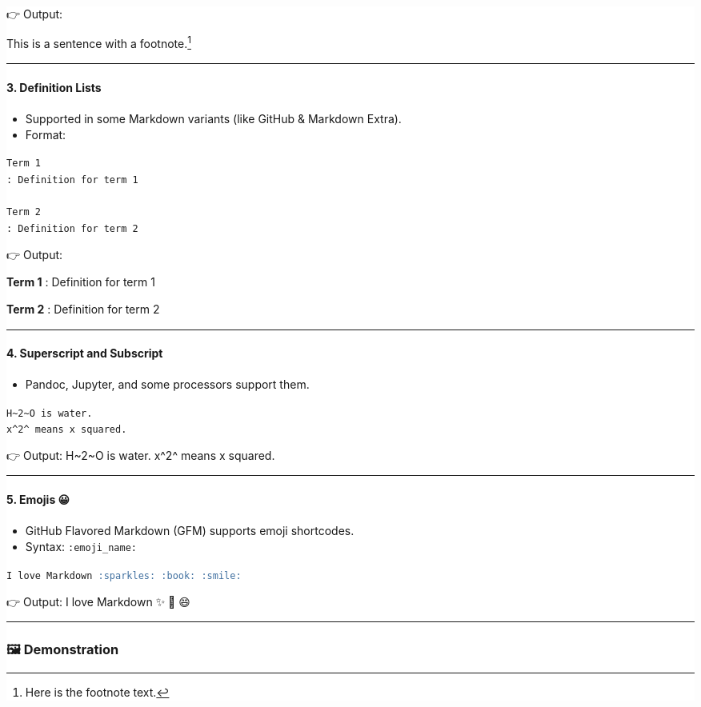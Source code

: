 👉 Output:

This is a sentence with a footnote.[^1]

[^1]: Here is the footnote text.

---

#### 3. Definition Lists

* Supported in some Markdown variants (like GitHub & Markdown Extra).
* Format:

```markdown
Term 1
: Definition for term 1

Term 2
: Definition for term 2
```

👉 Output:

**Term 1**
: Definition for term 1

**Term 2**
: Definition for term 2

---

#### 4. Superscript and Subscript

* Pandoc, Jupyter, and some processors support them.

```markdown
H~2~O is water.  
x^2^ means x squared.
```

👉 Output:
H~2~O is water.
x^2^ means x squared.

---

#### 5. Emojis 😀

* GitHub Flavored Markdown (GFM) supports emoji shortcodes.
* Syntax: `:emoji_name:`

```markdown
I love Markdown :sparkles: :book: :smile:
```

👉 Output:
I love Markdown ✨ 📖 😄

---

### 🖼 Demonstration


[google]: http://google.com
[google]: http://google.com
[fcc]: https://www.freecodecamp.org
[fcc]: https://www.freecodecamp.org
[^note]: Markdown was created by John Gruber in 2004.
[^note]: Markdown was created by John Gruber in 2004.
[google]: https://www.google.com
[md-guide]: https://www.markdownguide.org